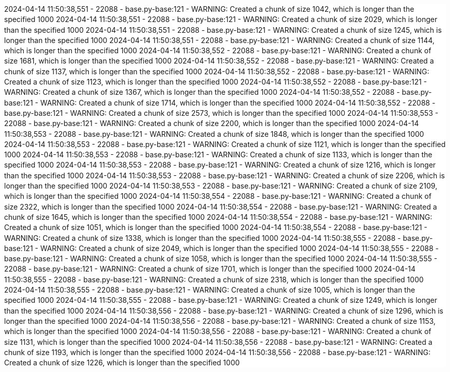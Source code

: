 2024-04-14 11:50:38,551 - 22088 - base.py-base:121 - WARNING: Created a chunk of size 1042, which is longer than the specified 1000
2024-04-14 11:50:38,551 - 22088 - base.py-base:121 - WARNING: Created a chunk of size 2029, which is longer than the specified 1000
2024-04-14 11:50:38,551 - 22088 - base.py-base:121 - WARNING: Created a chunk of size 1245, which is longer than the specified 1000
2024-04-14 11:50:38,551 - 22088 - base.py-base:121 - WARNING: Created a chunk of size 1144, which is longer than the specified 1000
2024-04-14 11:50:38,552 - 22088 - base.py-base:121 - WARNING: Created a chunk of size 1681, which is longer than the specified 1000
2024-04-14 11:50:38,552 - 22088 - base.py-base:121 - WARNING: Created a chunk of size 1137, which is longer than the specified 1000
2024-04-14 11:50:38,552 - 22088 - base.py-base:121 - WARNING: Created a chunk of size 1123, which is longer than the specified 1000
2024-04-14 11:50:38,552 - 22088 - base.py-base:121 - WARNING: Created a chunk of size 1367, which is longer than the specified 1000
2024-04-14 11:50:38,552 - 22088 - base.py-base:121 - WARNING: Created a chunk of size 1714, which is longer than the specified 1000
2024-04-14 11:50:38,552 - 22088 - base.py-base:121 - WARNING: Created a chunk of size 2573, which is longer than the specified 1000
2024-04-14 11:50:38,553 - 22088 - base.py-base:121 - WARNING: Created a chunk of size 2200, which is longer than the specified 1000
2024-04-14 11:50:38,553 - 22088 - base.py-base:121 - WARNING: Created a chunk of size 1848, which is longer than the specified 1000
2024-04-14 11:50:38,553 - 22088 - base.py-base:121 - WARNING: Created a chunk of size 1121, which is longer than the specified 1000
2024-04-14 11:50:38,553 - 22088 - base.py-base:121 - WARNING: Created a chunk of size 1133, which is longer than the specified 1000
2024-04-14 11:50:38,553 - 22088 - base.py-base:121 - WARNING: Created a chunk of size 1216, which is longer than the specified 1000
2024-04-14 11:50:38,553 - 22088 - base.py-base:121 - WARNING: Created a chunk of size 2206, which is longer than the specified 1000
2024-04-14 11:50:38,553 - 22088 - base.py-base:121 - WARNING: Created a chunk of size 2109, which is longer than the specified 1000
2024-04-14 11:50:38,554 - 22088 - base.py-base:121 - WARNING: Created a chunk of size 2322, which is longer than the specified 1000
2024-04-14 11:50:38,554 - 22088 - base.py-base:121 - WARNING: Created a chunk of size 1645, which is longer than the specified 1000
2024-04-14 11:50:38,554 - 22088 - base.py-base:121 - WARNING: Created a chunk of size 1051, which is longer than the specified 1000
2024-04-14 11:50:38,554 - 22088 - base.py-base:121 - WARNING: Created a chunk of size 1338, which is longer than the specified 1000
2024-04-14 11:50:38,555 - 22088 - base.py-base:121 - WARNING: Created a chunk of size 2049, which is longer than the specified 1000
2024-04-14 11:50:38,555 - 22088 - base.py-base:121 - WARNING: Created a chunk of size 1058, which is longer than the specified 1000
2024-04-14 11:50:38,555 - 22088 - base.py-base:121 - WARNING: Created a chunk of size 1701, which is longer than the specified 1000
2024-04-14 11:50:38,555 - 22088 - base.py-base:121 - WARNING: Created a chunk of size 2318, which is longer than the specified 1000
2024-04-14 11:50:38,555 - 22088 - base.py-base:121 - WARNING: Created a chunk of size 1005, which is longer than the specified 1000
2024-04-14 11:50:38,555 - 22088 - base.py-base:121 - WARNING: Created a chunk of size 1249, which is longer than the specified 1000
2024-04-14 11:50:38,556 - 22088 - base.py-base:121 - WARNING: Created a chunk of size 1296, which is longer than the specified 1000
2024-04-14 11:50:38,556 - 22088 - base.py-base:121 - WARNING: Created a chunk of size 1153, which is longer than the specified 1000
2024-04-14 11:50:38,556 - 22088 - base.py-base:121 - WARNING: Created a chunk of size 1131, which is longer than the specified 1000
2024-04-14 11:50:38,556 - 22088 - base.py-base:121 - WARNING: Created a chunk of size 1193, which is longer than the specified 1000
2024-04-14 11:50:38,556 - 22088 - base.py-base:121 - WARNING: Created a chunk of size 1226, which is longer than the specified 1000